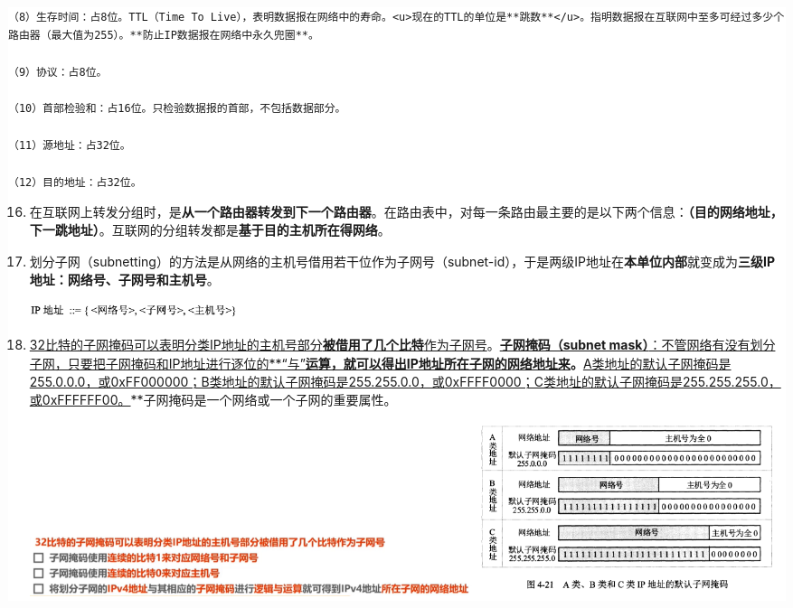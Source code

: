     （8）生存时间：占8位。TTL（Time To Live），表明数据报在网络中的寿命。<u>现在的TTL的单位是**跳数**</u>。指明数据报在互联网中至多可经过多少个路由器（最大值为255）。**防止IP数据报在网络中永久兜圈**。

    （9）协议：占8位。

    （10）首部检验和：占16位。只检验数据报的首部，不包括数据部分。

    （11）源地址：占32位。

    （12）目的地址：占32位。

16. 在互联网上转发分组时，是**从一个路由器转发到下一个路由器**。在路由表中，对每一条路由最主要的是以下两个信息：**（目的网络地址，下一跳地址）**。互联网的分组转发都是**基于目的主机所在得网络**。

17. 划分子网（subnetting）的方法是从网络的主机号借用若干位作为子网号（subnet-id），于是两级IP地址在**本单位内部**就变成为**三级IP地址：网络号、子网号和主机号**。

    <img src="picture/1.%20%E8%AE%A1%E7%AE%97%E6%9C%BA%E7%BD%91%E7%BB%9C/image-20210825224759078.png" alt="image-20210825224759078" style="zoom:33%;" />

18. <u>32比特的子网掩码可以表明分类IP地址的主机号部分**被借用了几个比特**作为子网号</u>。<u>**子网掩码（subnet mask）**：不管网络有没有划分子网，只要把子网掩码和IP地址进行逐位的**“与”**运算，就可以得出IP地址所在子网的网络地址来</u>。**<u>A类地址的默认子网掩码是255.0.0.0，或0xFF000000；B类地址的默认子网掩码是255.255.0.0，或0xFFFF0000；C类地址的默认子网掩码是255.255.255.0，或0xFFFFFF00。</u>**子网掩码是一个网络或一个子网的重要属性。

    <img src="picture/1.%20%E8%AE%A1%E7%AE%97%E6%9C%BA%E7%BD%91%E7%BB%9C/image-20210830153029641.png" alt="image-20210830153029641" style="zoom:50%;" />

    <img src="picture/1.%20%E8%AE%A1%E7%AE%97%E6%9C%BA%E7%BD%91%E7%BB%9C/image-20210825230449310.png" alt="image-20210825230449310" style="zoom:33%;" />
